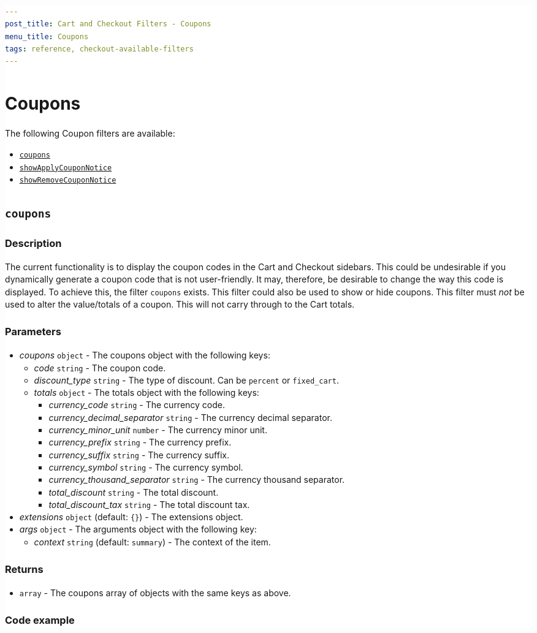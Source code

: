 ```yaml
---
post_title: Cart and Checkout Filters - Coupons
menu_title: Coupons
tags: reference, checkout-available-filters
---
```


# Coupons

The following Coupon filters are available:

-   [`coupons`](#coupons-1)
-   [`showApplyCouponNotice`](#showapplycouponnotice)
-   [`showRemoveCouponNotice`](#showremovecouponnotice)

## `coupons`

### Description 

The current functionality is to display the coupon codes in the Cart and Checkout sidebars. This could be undesirable if you dynamically generate a coupon code that is not user-friendly. It may, therefore, be desirable to change the way this code is displayed. To achieve this, the filter `coupons` exists. This filter could also be used to show or hide coupons. This filter must _not_ be used to alter the value/totals of a coupon. This will not carry through to the Cart totals.

### Parameters 

-   _coupons_ `object` - The coupons object with the following keys:
    -   _code_ `string` - The coupon code.
    -   _discount_type_ `string` - The type of discount. Can be `percent` or `fixed_cart`.
    -   _totals_ `object` - The totals object with the following keys:
        -   _currency_code_ `string` - The currency code.
        -   _currency_decimal_separator_ `string` - The currency decimal separator.
        -   _currency_minor_unit_ `number` - The currency minor unit.
        -   _currency_prefix_ `string` - The currency prefix.
        -   _currency_suffix_ `string` - The currency suffix.
        -   _currency_symbol_ `string` - The currency symbol.
        -   _currency_thousand_separator_ `string` - The currency thousand separator.
        -   _total_discount_ `string` - The total discount.
        -   _total_discount_tax_ `string` - The total discount tax.
-   _extensions_ `object` (default: `{}`) - The extensions object.
-   _args_ `object` - The arguments object with the following key:
    -   _context_ `string` (default: `summary`) - The context of the item.

### Returns 

-   `array` - The coupons array of objects with the same keys as above.

### Code example 
